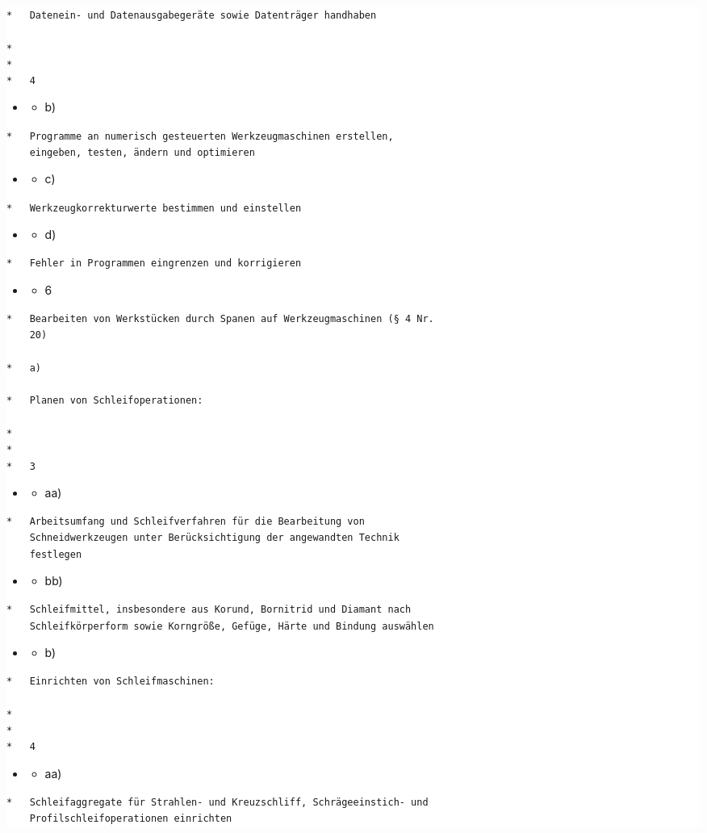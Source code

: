     *   Datenein- und Datenausgabegeräte sowie Datenträger handhaben

    *
    *
    *   4


*    *   b)

    *   Programme an numerisch gesteuerten Werkzeugmaschinen erstellen,
        eingeben, testen, ändern und optimieren


*    *   c)

    *   Werkzeugkorrekturwerte bestimmen und einstellen


*    *   d)

    *   Fehler in Programmen eingrenzen und korrigieren


*    *   6

    *   Bearbeiten von Werkstücken durch Spanen auf Werkzeugmaschinen (§ 4 Nr.
        20)

    *   a)

    *   Planen von Schleifoperationen:

    *
    *
    *   3


*    *   aa)

    *   Arbeitsumfang und Schleifverfahren für die Bearbeitung von
        Schneidwerkzeugen unter Berücksichtigung der angewandten Technik
        festlegen


*    *   bb)

    *   Schleifmittel, insbesondere aus Korund, Bornitrid und Diamant nach
        Schleifkörperform sowie Korngröße, Gefüge, Härte und Bindung auswählen


*    *   b)

    *   Einrichten von Schleifmaschinen:

    *
    *
    *   4


*    *   aa)

    *   Schleifaggregate für Strahlen- und Kreuzschliff, Schrägeeinstich- und
        Profilschleifoperationen einrichten


